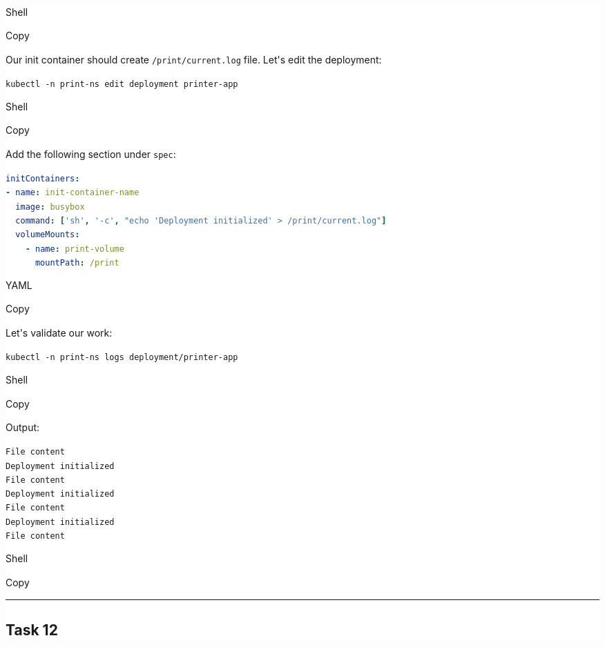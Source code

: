 Shell

Copy

Our init container should create `/print/current.log` file. Let's edit the deployment:

```shell
kubectl -n print-ns edit deployment printer-app
```

Shell

Copy

Add the following section under `spec`:

```yaml
initContainers:
- name: init-container-name
  image: busybox
  command: ['sh', '-c', "echo 'Deployment initialized' > /print/current.log"]
  volumeMounts:
    - name: print-volume
      mountPath: /print
```

YAML

Copy

Let's validate our work:

```shell
kubectl -n print-ns logs deployment/printer-app
```

Shell

Copy

Output:

```shell
File content
Deployment initialized
File content
Deployment initialized
File content
Deployment initialized
File content
```

Shell

Copy

------

## Task 12

